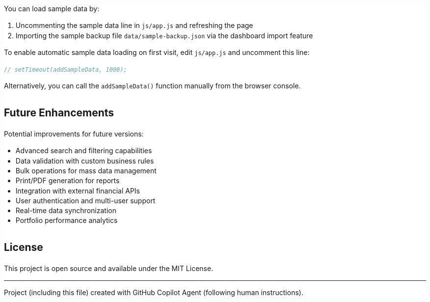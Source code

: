You can load sample data by:

1. Uncommenting the sample data line in `js/app.js` and refreshing the page
2. Importing the sample backup file `data/sample-backup.json` via the dashboard import feature

To enable automatic sample data loading on first visit, edit `js/app.js` and uncomment this line:

```javascript
// setTimeout(addSampleData, 1000);
```

Alternatively, you can call the `addSampleData()` function manually from the browser console.

## Future Enhancements

Potential improvements for future versions:

- Advanced search and filtering capabilities
- Data validation with custom business rules
- Bulk operations for mass data management
- Print/PDF generation for reports
- Integration with external financial APIs
- User authentication and multi-user support
- Real-time data synchronization
- Portfolio performance analytics

## License

This project is open source and available under the MIT License.

___
Project (including this file) created with GitHub Copilot Agent (following human instructions).
